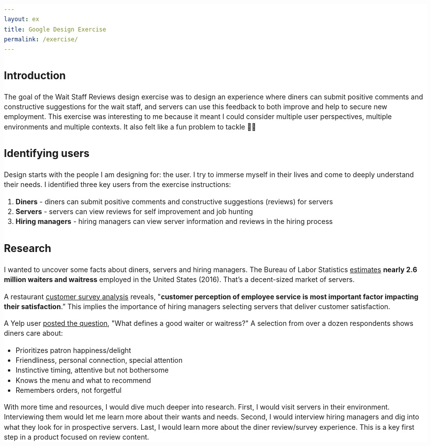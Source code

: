 ```yaml
---
layout: ex
title: Google Design Exercise
permalink: /exercise/
---
```


## Introduction

The goal of the Wait Staff Reviews design exercise was to design an experience where diners can submit positive comments and constructive suggestions for the wait staff, and servers can use this feedback to both improve and help to secure new employment.
This exercise was interesting to me because it meant I could consider multiple user perspectives, multiple environments and multiple contexts. It also felt like a fun problem to tackle 👨‍🔧


## Identifying users

Design starts with the people I am designing for: the user. I try to immerse myself in their lives and come to deeply understand their needs. I identified three key users from the exercise instructions:

1. **Diners** - diners can submit positive comments and constructive suggestions (reviews) for servers
2. **Servers** - servers can view reviews for self improvement and job hunting
3. **Hiring managers** - hiring managers can view server information and reviews in the hiring process

## Research

I wanted to uncover some facts about diners, servers and hiring managers. The Bureau of Labor Statistics [estimates](https://www.bls.gov/oes/current/oes353031.htm) **nearly 2.6 million waiters and waitress** employed in the United States (2016). That’s a decent-sized market of servers.

A restaurant [customer survey analysis](http://www.expressdissertation.com/document/Statistics-analysis.pdf) reveals, "**customer perception of employee service is most important factor impacting their satisfaction**.” This implies the importance of hiring managers selecting servers that deliver customer satisfaction.

A Yelp user [posted the question](https://www.yelp.com/topic/los-angeles-whats-defines-a-good-waiter-waitress-to-you), "What defines a good waiter or waitress?" A selection from over a dozen respondents shows diners care about:

- Prioritizes patron happiness/delight
- Friendliness, personal connection, special attention
- Instinctive timing, attentive but not bothersome
- Knows the menu and what to recommend
- Remembers orders, not forgetful

With more time and resources, I would dive much deeper into research. First, I would visit servers in their environment. Interviewing them would let me learn more about their wants and needs. Second, I would interview hiring managers and dig into what they look for in prospective servers. Last, I would learn more about the diner review/survey experience. This is a key first step in a product focused on review content.
